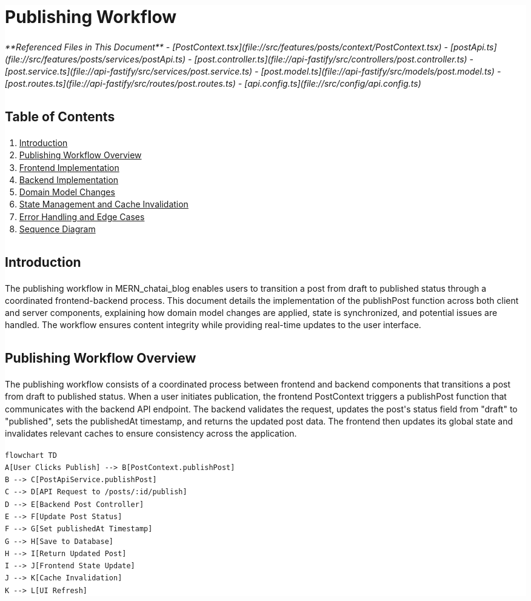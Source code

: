 # Publishing Workflow

<cite>
**Referenced Files in This Document**   
- [PostContext.tsx](file://src/features/posts/context/PostContext.tsx)
- [postApi.ts](file://src/features/posts/services/postApi.ts)
- [post.controller.ts](file://api-fastify/src/controllers/post.controller.ts)
- [post.service.ts](file://api-fastify/src/services/post.service.ts)
- [post.model.ts](file://api-fastify/src/models/post.model.ts)
- [post.routes.ts](file://api-fastify/src/routes/post.routes.ts)
- [api.config.ts](file://src/config/api.config.ts)
</cite>

## Table of Contents
1. [Introduction](#introduction)
2. [Publishing Workflow Overview](#publishing-workflow-overview)
3. [Frontend Implementation](#frontend-implementation)
4. [Backend Implementation](#backend-implementation)
5. [Domain Model Changes](#domain-model-changes)
6. [State Management and Cache Invalidation](#state-management-and-cache-invalidation)
7. [Error Handling and Edge Cases](#error-handling-and-edge-cases)
8. [Sequence Diagram](#sequence-diagram)

## Introduction
The publishing workflow in MERN_chatai_blog enables users to transition a post from draft to published status through a coordinated frontend-backend process. This document details the implementation of the publishPost function across both client and server components, explaining how domain model changes are applied, state is synchronized, and potential issues are handled. The workflow ensures content integrity while providing real-time updates to the user interface.

## Publishing Workflow Overview
The publishing workflow consists of a coordinated process between frontend and backend components that transitions a post from draft to published status. When a user initiates publication, the frontend PostContext triggers a publishPost function that communicates with the backend API endpoint. The backend validates the request, updates the post's status field from "draft" to "published", sets the publishedAt timestamp, and returns the updated post data. The frontend then updates its global state and invalidates relevant caches to ensure consistency across the application.

```mermaid
flowchart TD
A[User Clicks Publish] --> B[PostContext.publishPost]
B --> C[PostApiService.publishPost]
C --> D[API Request to /posts/:id/publish]
D --> E[Backend Post Controller]
E --> F[Update Post Status]
F --> G[Set publishedAt Timestamp]
G --> H[Save to Database]
H --> I[Return Updated Post]
I --> J[Frontend State Update]
J --> K[Cache Invalidation]
K --> L[UI Refresh]
```
